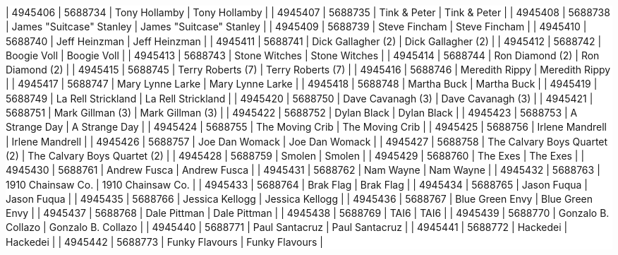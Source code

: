 | 4945406 | 5688734 | Tony Hollamby | Tony Hollamby |
| 4945407 | 5688735 | Tink & Peter | Tink & Peter |
| 4945408 | 5688738 | James "Suitcase" Stanley | James "Suitcase" Stanley |
| 4945409 | 5688739 | Steve Fincham | Steve Fincham |
| 4945410 | 5688740 | Jeff Heinzman | Jeff Heinzman |
| 4945411 | 5688741 | Dick Gallagher (2) | Dick Gallagher (2) |
| 4945412 | 5688742 | Boogie Voll | Boogie Voll |
| 4945413 | 5688743 | Stone Witches | Stone Witches |
| 4945414 | 5688744 | Ron Diamond (2) | Ron Diamond (2) |
| 4945415 | 5688745 | Terry Roberts (7) | Terry Roberts (7) |
| 4945416 | 5688746 | Meredith Rippy | Meredith Rippy |
| 4945417 | 5688747 | Mary Lynne Larke | Mary Lynne Larke |
| 4945418 | 5688748 | Martha Buck | Martha Buck |
| 4945419 | 5688749 | La Rell Strickland | La Rell Strickland |
| 4945420 | 5688750 | Dave Cavanagh (3) | Dave Cavanagh (3) |
| 4945421 | 5688751 | Mark Gillman (3) | Mark Gillman (3) |
| 4945422 | 5688752 | Dylan Black | Dylan Black |
| 4945423 | 5688753 | A Strange Day | A Strange Day |
| 4945424 | 5688755 | The Moving Crib | The Moving Crib |
| 4945425 | 5688756 | Irlene Mandrell | Irlene Mandrell |
| 4945426 | 5688757 | Joe Dan Womack | Joe Dan Womack |
| 4945427 | 5688758 | The Calvary Boys Quartet (2) | The Calvary Boys Quartet (2) |
| 4945428 | 5688759 | Smolen | Smolen |
| 4945429 | 5688760 | The Exes | The Exes |
| 4945430 | 5688761 | Andrew Fusca | Andrew Fusca |
| 4945431 | 5688762 | Nam Wayne | Nam Wayne |
| 4945432 | 5688763 | 1910 Chainsaw Co. | 1910 Chainsaw Co. |
| 4945433 | 5688764 | Brak Flag | Brak Flag |
| 4945434 | 5688765 | Jason Fuqua | Jason Fuqua |
| 4945435 | 5688766 | Jessica Kellogg | Jessica Kellogg |
| 4945436 | 5688767 | Blue Green Envy | Blue Green Envy |
| 4945437 | 5688768 | Dale Pittman | Dale Pittman |
| 4945438 | 5688769 | TAI6 | TAI6 |
| 4945439 | 5688770 | Gonzalo B. Collazo | Gonzalo B. Collazo |
| 4945440 | 5688771 | Paul Santacruz | Paul Santacruz |
| 4945441 | 5688772 | Hackedei | Hackedei |
| 4945442 | 5688773 | Funky Flavours | Funky Flavours |